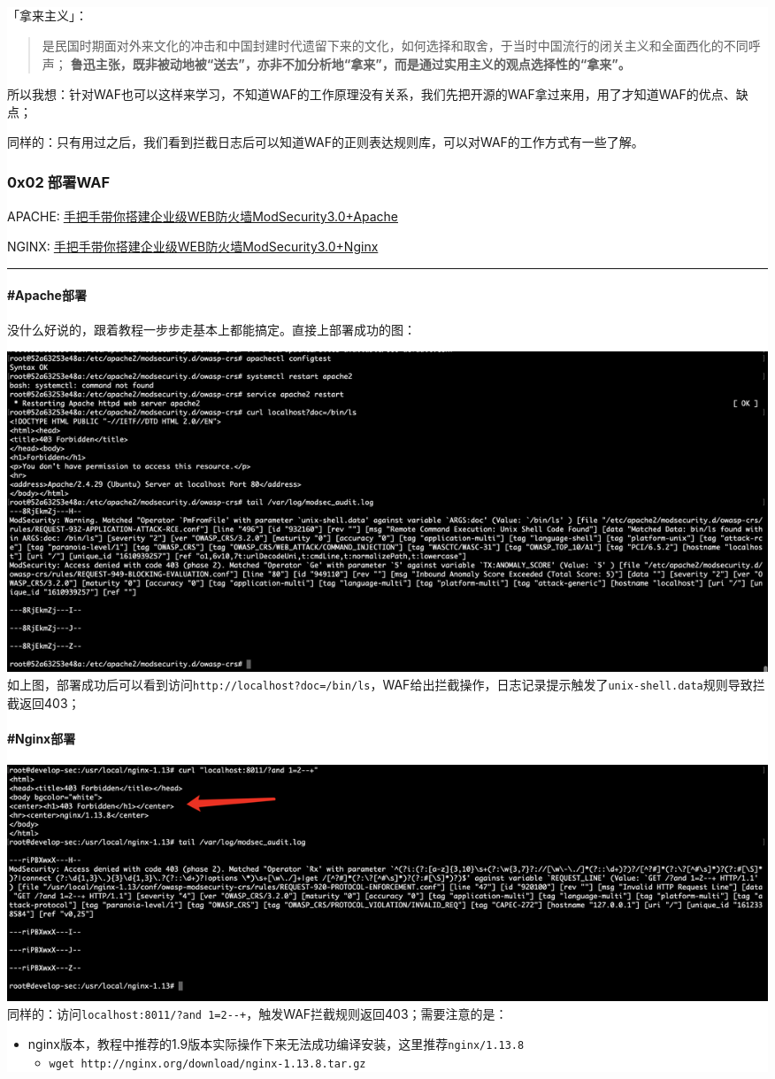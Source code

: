 「拿来主义」：
>是民国时期面对外来文化的冲击和中国封建时代遗留下来的文化，如何选择和取舍，于当时中国流行的闭关主义和全面西化的不同呼声；
>**鲁迅主张，既非被动地被“送去”，亦非不加分析地“拿来”，而是通过实用主义的观点选择性的“拿来”。**

所以我想：针对WAF也可以这样来学习，不知道WAF的工作原理没有关系，我们先把开源的WAF拿过来用，用了才知道WAF的优点、缺点；

同样的：只有用过之后，我们看到拦截日志后可以知道WAF的正则表达规则库，可以对WAF的工作方式有一些了解。

### 0x02 部署WAF
APACHE:
[手把手带你搭建企业级WEB防火墙ModSecurity3.0+Apache](https://zhuanlan.zhihu.com/p/104931385)

NGINX:
[手把手带你搭建企业级WEB防火墙ModSecurity3.0+Nginx](https://zhuanlan.zhihu.com/p/80866123)

---

#### #Apache部署
没什么好说的，跟着教程一步步走基本上都能搞定。直接上部署成功的图：

![waf-apache](/static/web-image/waf/apache-modsec-waf.png)
如上图，部署成功后可以看到访问`http://localhost?doc=/bin/ls`，WAF给出拦截操作，日志记录提示触发了`unix-shell.data`规则导致拦截返回403；

#### #Nginx部署
![waf-apache](/static/web-image/waf/nginx-modsec-waf.png)
同样的：访问`localhost:8011/?and 1=2--+`，触发WAF拦截规则返回403；需要注意的是：
- nginx版本，教程中推荐的1.9版本实际操作下来无法成功编译安装，这里推荐`nginx/1.13.8`
    * `wget http://nginx.org/download/nginx-1.13.8.tar.gz`
    